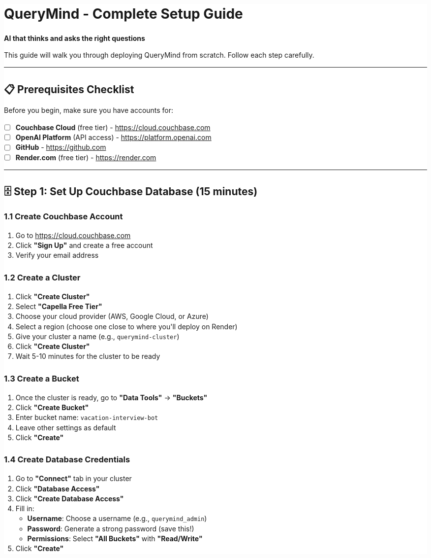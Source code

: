 # QueryMind - Complete Setup Guide

**AI that thinks and asks the right questions**

This guide will walk you through deploying QueryMind from scratch. Follow each step carefully.

---

## 📋 Prerequisites Checklist

Before you begin, make sure you have accounts for:

- [ ] **Couchbase Cloud** (free tier) - https://cloud.couchbase.com
- [ ] **OpenAI Platform** (API access) - https://platform.openai.com
- [ ] **GitHub** - https://github.com
- [ ] **Render.com** (free tier) - https://render.com

---

## 🗄️ Step 1: Set Up Couchbase Database (15 minutes)

### 1.1 Create Couchbase Account

1. Go to https://cloud.couchbase.com
2. Click **"Sign Up"** and create a free account
3. Verify your email address

### 1.2 Create a Cluster

1. Click **"Create Cluster"**
2. Select **"Capella Free Tier"**
3. Choose your cloud provider (AWS, Google Cloud, or Azure)
4. Select a region (choose one close to where you'll deploy on Render)
5. Give your cluster a name (e.g., `querymind-cluster`)
6. Click **"Create Cluster"**
7. Wait 5-10 minutes for the cluster to be ready

### 1.3 Create a Bucket

1. Once the cluster is ready, go to **"Data Tools"** → **"Buckets"**
2. Click **"Create Bucket"**
3. Enter bucket name: `vacation-interview-bot`
4. Leave other settings as default
5. Click **"Create"**

### 1.4 Create Database Credentials

1. Go to **"Connect"** tab in your cluster
2. Click **"Database Access"**
3. Click **"Create Database Access"**
4. Fill in:
   - **Username**: Choose a username (e.g., `querymind_admin`)
   - **Password**: Generate a strong password (save this!)
   - **Permissions**: Select **"All Buckets"** with **"Read/Write"**
5. Click **"Create"**
